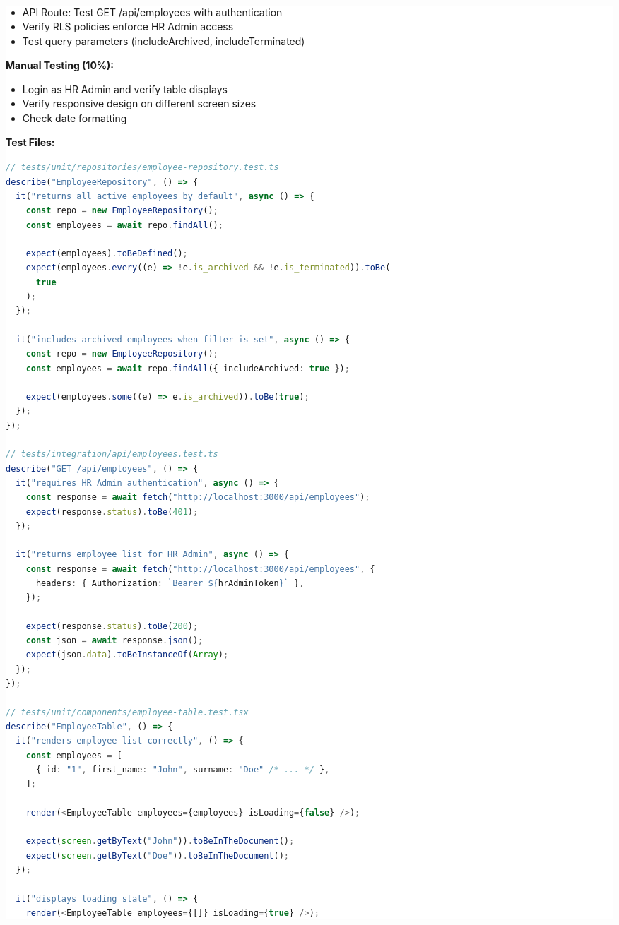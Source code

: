 - API Route: Test GET /api/employees with authentication
- Verify RLS policies enforce HR Admin access
- Test query parameters (includeArchived, includeTerminated)

**Manual Testing (10%):**

- Login as HR Admin and verify table displays
- Verify responsive design on different screen sizes
- Check date formatting

**Test Files:**

```typescript
// tests/unit/repositories/employee-repository.test.ts
describe("EmployeeRepository", () => {
  it("returns all active employees by default", async () => {
    const repo = new EmployeeRepository();
    const employees = await repo.findAll();

    expect(employees).toBeDefined();
    expect(employees.every((e) => !e.is_archived && !e.is_terminated)).toBe(
      true
    );
  });

  it("includes archived employees when filter is set", async () => {
    const repo = new EmployeeRepository();
    const employees = await repo.findAll({ includeArchived: true });

    expect(employees.some((e) => e.is_archived)).toBe(true);
  });
});

// tests/integration/api/employees.test.ts
describe("GET /api/employees", () => {
  it("requires HR Admin authentication", async () => {
    const response = await fetch("http://localhost:3000/api/employees");
    expect(response.status).toBe(401);
  });

  it("returns employee list for HR Admin", async () => {
    const response = await fetch("http://localhost:3000/api/employees", {
      headers: { Authorization: `Bearer ${hrAdminToken}` },
    });

    expect(response.status).toBe(200);
    const json = await response.json();
    expect(json.data).toBeInstanceOf(Array);
  });
});

// tests/unit/components/employee-table.test.tsx
describe("EmployeeTable", () => {
  it("renders employee list correctly", () => {
    const employees = [
      { id: "1", first_name: "John", surname: "Doe" /* ... */ },
    ];

    render(<EmployeeTable employees={employees} isLoading={false} />);

    expect(screen.getByText("John")).toBeInTheDocument();
    expect(screen.getByText("Doe")).toBeInTheDocument();
  });

  it("displays loading state", () => {
    render(<EmployeeTable employees={[]} isLoading={true} />);
```